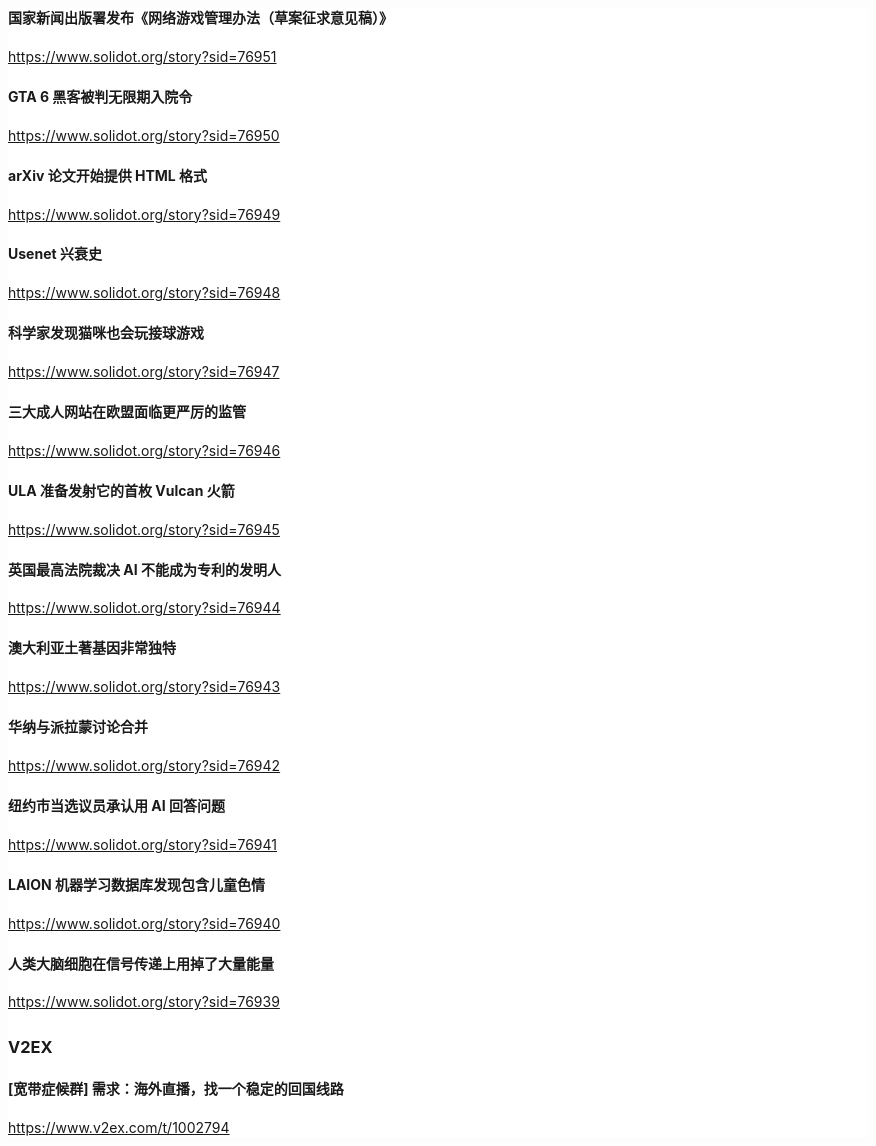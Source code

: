 #### 国家新闻出版署发布《网络游戏管理办法（草案征求意见稿）》

https://www.solidot.org/story?sid=76951

#### GTA 6 黑客被判无限期入院令

https://www.solidot.org/story?sid=76950

#### arXiv 论文开始提供 HTML 格式

https://www.solidot.org/story?sid=76949

#### Usenet 兴衰史

https://www.solidot.org/story?sid=76948

#### 科学家发现猫咪也会玩接球游戏

https://www.solidot.org/story?sid=76947

#### 三大成人网站在欧盟面临更严厉的监管

https://www.solidot.org/story?sid=76946

#### ULA 准备发射它的首枚 Vulcan 火箭

https://www.solidot.org/story?sid=76945

#### 英国最高法院裁决 AI 不能成为专利的发明人

https://www.solidot.org/story?sid=76944

#### 澳大利亚土著基因非常独特

https://www.solidot.org/story?sid=76943

#### 华纳与派拉蒙讨论合并

https://www.solidot.org/story?sid=76942

#### 纽约市当选议员承认用 AI 回答问题

https://www.solidot.org/story?sid=76941

#### LAION 机器学习数据库发现包含儿童色情

https://www.solidot.org/story?sid=76940

#### 人类大脑细胞在信号传递上用掉了大量能量

https://www.solidot.org/story?sid=76939

### V2EX

#### \[宽带症候群\] 需求：海外直播，找一个稳定的回国线路

https://www.v2ex.com/t/1002794

